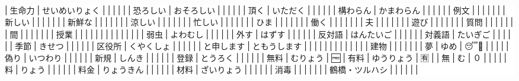| 生命力     | せいめいりょく |          |       |       |     |
| 恐ろしい    | おそろしい   |          |       |       |     |
| 頂く      | いただく    |          |       |       |     |
| 構わらん    | かまわらん   |          |       |       |     |
| 例文      |         |          |       |       |     |
| 新しい     |         |          |       |       |     |
| 新鮮な     |         |          |       |       |     |
| 涼しい     |         |          |       |       |     |
| 忙しい     |         |          |       |       |     |
| ひま      |         |          |       |       |     |
| 働く      |         |          |       |       |     |
| 夫       |         |          |       |       |     |
| 遊び      |         |          |       |       |     |
| 質問      |         |          |       |       |     |
| 間       |         |          |       |       |     |
| 授業      |         |          |       |       |     |
|         |         |          |       |       |     |
| 弱虫      | よわむし    |          |       |       |     |
| 外す      | はずす     |          |       |       |     |
| 反対語     | はんたいご   |          |       |       |     |
| 対義語     | たいぎご    |          |       |       |     |
| 季節      | きせつ     |          |       |       |     |
| 区役所     | くやくしょ   |          |       |       |     |
| と申します   | ともうします  |          |       |       |     |
|         |         |          |       |       |     |
| 建物      |         |          |       |       |     |
| 夢       | ゆめ      | 😴🌌     |       |       |     |
| 偽り      | いつわり    |          |       |       |     |
| 新規      | しんき     |          |       |       |     |
| 登録      | とうろく    |          |       |       |     |
| 無料      | むりょう    | 🆓       | 有料    | ゆうりょう | 🈶  |
| 無       | む       | ０        |       |       |     |
| 料       | りょう     |          |       |       |     |
| 料金      | りょうきん   |          |       |       |     |
| 材料      | ざいりょう   |          |       |       |     |
| 消毒      |         |          |       |       |     |
| 鶴橋・ツルハシ |         |          |       |       |     |
